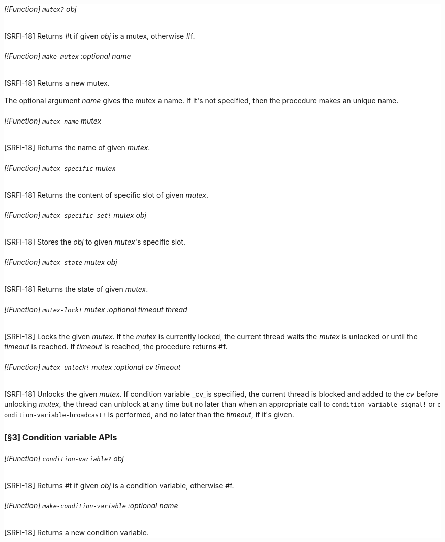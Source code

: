 ###### [!Function] `mutex?`  _obj_

[SRFI-18] Returns #t if given _obj_ is a mutex, otherwise #f.

###### [!Function] `make-mutex`  _:optional_ _name_

[SRFI-18] Returns a new mutex. 

The optional argument _name_ gives the mutex a name. If it's not specified,
then the procedure makes an unique name.

###### [!Function] `mutex-name`  _mutex_

[SRFI-18] Returns the name of given _mutex_.

###### [!Function] `mutex-specific`  _mutex_

[SRFI-18] Returns the content of specific slot of given _mutex_.

###### [!Function] `mutex-specific-set!`  _mutex_ _obj_

[SRFI-18] Stores the _obj_ to given _mutex_'s specific slot.

###### [!Function] `mutex-state`  _mutex_ _obj_

[SRFI-18] Returns the state of given _mutex_.

###### [!Function] `mutex-lock!`  _mutex_ _:optional_ _timeout_ _thread_

[SRFI-18] Locks the given _mutex_. If the _mutex_ is currently
locked, the current thread waits the _mutex_ is unlocked or until the
_timeout_ is reached. If _timeout_ is reached, the procedure returns
#f.



###### [!Function] `mutex-unlock!`  _mutex_ _:optional_ _cv_ _timeout_

[SRFI-18] Unlocks the given _mutex_. If condition variable _cv_is specified, the current thread is blocked and added to the _cv_ before
unlocking _mutex_, the thread can unblock at any time but no later than
when an appropriate call to `condition-variable-signal!` or
`condition-variable-broadcast!` is performed, and no later than the 
_timeout_, if it's given.



### [§3] Condition variable APIs

###### [!Function] `condition-variable?`  _obj_

[SRFI-18] Returns #t if given _obj_ is a condition variable,
otherwise #f.

###### [!Function] `make-condition-variable`  _:optional_ _name_

[SRFI-18] Returns a new condition variable.
